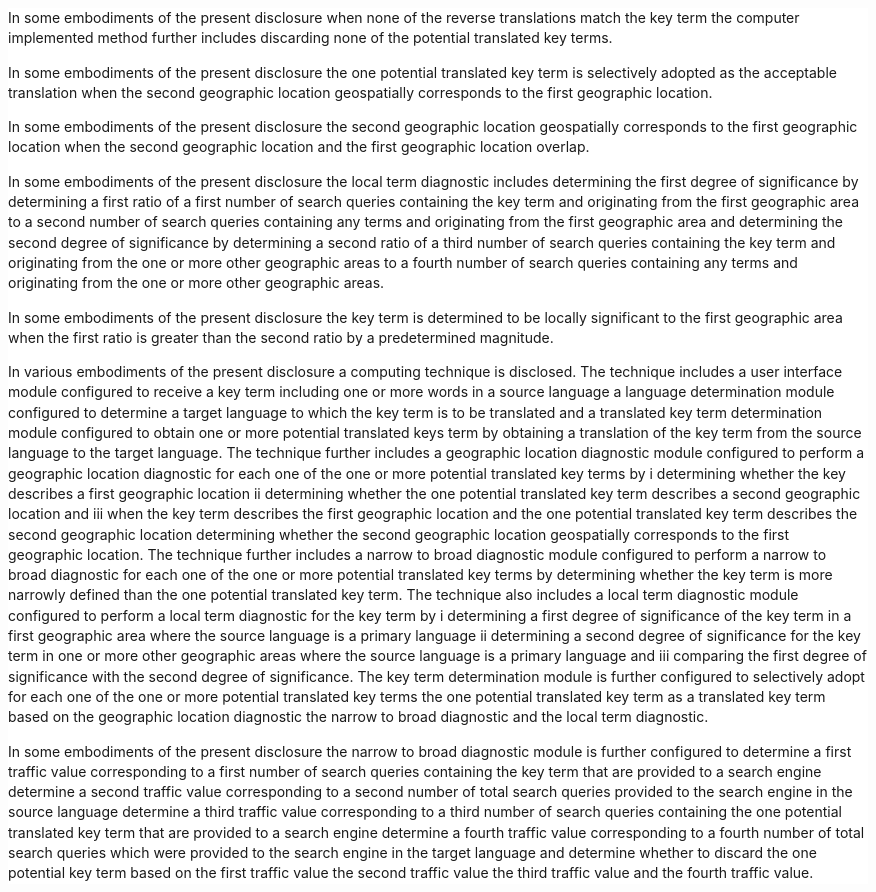 In some embodiments of the present disclosure when none of the reverse translations match the key term the computer implemented method further includes discarding none of the potential translated key terms.

In some embodiments of the present disclosure the one potential translated key term is selectively adopted as the acceptable translation when the second geographic location geospatially corresponds to the first geographic location.

In some embodiments of the present disclosure the second geographic location geospatially corresponds to the first geographic location when the second geographic location and the first geographic location overlap.

In some embodiments of the present disclosure the local term diagnostic includes determining the first degree of significance by determining a first ratio of a first number of search queries containing the key term and originating from the first geographic area to a second number of search queries containing any terms and originating from the first geographic area and determining the second degree of significance by determining a second ratio of a third number of search queries containing the key term and originating from the one or more other geographic areas to a fourth number of search queries containing any terms and originating from the one or more other geographic areas.

In some embodiments of the present disclosure the key term is determined to be locally significant to the first geographic area when the first ratio is greater than the second ratio by a predetermined magnitude.

In various embodiments of the present disclosure a computing technique is disclosed. The technique includes a user interface module configured to receive a key term including one or more words in a source language a language determination module configured to determine a target language to which the key term is to be translated and a translated key term determination module configured to obtain one or more potential translated keys term by obtaining a translation of the key term from the source language to the target language. The technique further includes a geographic location diagnostic module configured to perform a geographic location diagnostic for each one of the one or more potential translated key terms by i determining whether the key describes a first geographic location ii determining whether the one potential translated key term describes a second geographic location and iii when the key term describes the first geographic location and the one potential translated key term describes the second geographic location determining whether the second geographic location geospatially corresponds to the first geographic location. The technique further includes a narrow to broad diagnostic module configured to perform a narrow to broad diagnostic for each one of the one or more potential translated key terms by determining whether the key term is more narrowly defined than the one potential translated key term. The technique also includes a local term diagnostic module configured to perform a local term diagnostic for the key term by i determining a first degree of significance of the key term in a first geographic area where the source language is a primary language ii determining a second degree of significance for the key term in one or more other geographic areas where the source language is a primary language and iii comparing the first degree of significance with the second degree of significance. The key term determination module is further configured to selectively adopt for each one of the one or more potential translated key terms the one potential translated key term as a translated key term based on the geographic location diagnostic the narrow to broad diagnostic and the local term diagnostic.

In some embodiments of the present disclosure the narrow to broad diagnostic module is further configured to determine a first traffic value corresponding to a first number of search queries containing the key term that are provided to a search engine determine a second traffic value corresponding to a second number of total search queries provided to the search engine in the source language determine a third traffic value corresponding to a third number of search queries containing the one potential translated key term that are provided to a search engine determine a fourth traffic value corresponding to a fourth number of total search queries which were provided to the search engine in the target language and determine whether to discard the one potential key term based on the first traffic value the second traffic value the third traffic value and the fourth traffic value.
